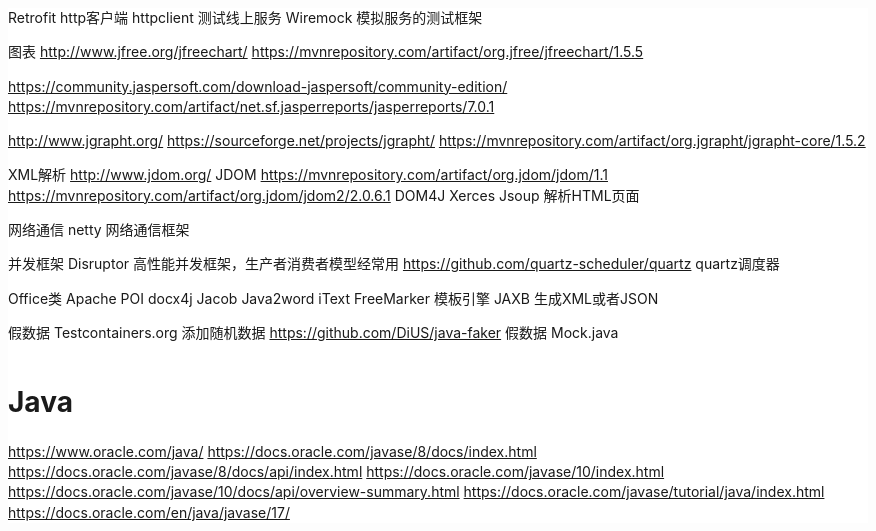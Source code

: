 Retrofit http客户端
httpclient 测试线上服务
Wiremock 模拟服务的测试框架

图表
http://www.jfree.org/jfreechart/
https://mvnrepository.com/artifact/org.jfree/jfreechart/1.5.5

https://community.jaspersoft.com/download-jaspersoft/community-edition/
https://mvnrepository.com/artifact/net.sf.jasperreports/jasperreports/7.0.1

http://www.jgrapht.org/
https://sourceforge.net/projects/jgrapht/
https://mvnrepository.com/artifact/org.jgrapht/jgrapht-core/1.5.2

XML解析
http://www.jdom.org/ JDOM
https://mvnrepository.com/artifact/org.jdom/jdom/1.1
https://mvnrepository.com/artifact/org.jdom/jdom2/2.0.6.1
DOM4J
Xerces
Jsoup 解析HTML页面

网络通信
netty 网络通信框架

并发框架
Disruptor 高性能并发框架，生产者消费者模型经常用
https://github.com/quartz-scheduler/quartz quartz调度器

Office类
Apache POI
docx4j
Jacob
Java2word
iText
FreeMarker 模板引擎
JAXB 生成XML或者JSON

假数据
Testcontainers.org 添加随机数据
https://github.com/DiUS/java-faker 假数据
Mock.java



# Java

https://www.oracle.com/java/
https://docs.oracle.com/javase/8/docs/index.html
https://docs.oracle.com/javase/8/docs/api/index.html
https://docs.oracle.com/javase/10/index.html
https://docs.oracle.com/javase/10/docs/api/overview-summary.html
https://docs.oracle.com/javase/tutorial/java/index.html
https://docs.oracle.com/en/java/javase/17/

